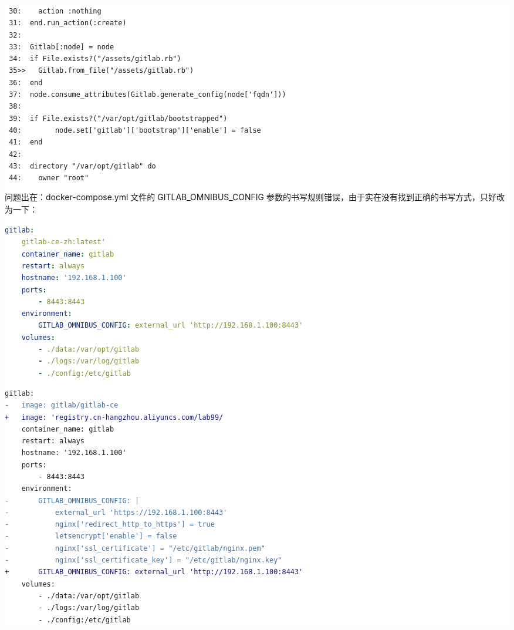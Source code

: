```log
 30:    action :nothing
 31:  end.run_action(:create)
 32:
 33:  Gitlab[:node] = node
 34:  if File.exists?("/assets/gitlab.rb")
 35>>   Gitlab.from_file("/assets/gitlab.rb")
 36:  end
 37:  node.consume_attributes(Gitlab.generate_config(node['fqdn']))
 38:
 39:  if File.exists?("/var/opt/gitlab/bootstrapped")
 40:        node.set['gitlab']['bootstrap']['enable'] = false
 41:  end
 42:
 43:  directory "/var/opt/gitlab" do
 44:    owner "root"
```

问题出在：docker-compose.yml 文件的 GITLAB_OMNIBUS_CONFIG 参数的书写规则错误，由于实在没有找到正确的书写方式，只好改为一下：
```yaml
gitlab:
    gitlab-ce-zh:latest'
    container_name: gitlab
    restart: always
    hostname: '192.168.1.100'
    ports:
        - 8443:8443
    environment:
        GITLAB_OMNIBUS_CONFIG: external_url 'http://192.168.1.100:8443'
    volumes:
        - ./data:/var/opt/gitlab
        - ./logs:/var/log/gitlab
        - ./config:/etc/gitlab
```
```diff
gitlab:
-   image: gitlab/gitlab-ce
+   image: 'registry.cn-hangzhou.aliyuncs.com/lab99/
    container_name: gitlab
    restart: always
    hostname: '192.168.1.100'
    ports:
        - 8443:8443
    environment:
-       GITLAB_OMNIBUS_CONFIG: |
-           external_url 'https://192.168.1.100:8443'
-           nginx['redirect_http_to_https'] = true
-           letsencrypt['enable'] = false
-           nginx['ssl_certificate'] = "/etc/gitlab/nginx.pem"
-           nginx['ssl_certificate_key'] = "/etc/gitlab/nginx.key"
+       GITLAB_OMNIBUS_CONFIG: external_url 'http://192.168.1.100:8443'
    volumes:
        - ./data:/var/opt/gitlab
        - ./logs:/var/log/gitlab
        - ./config:/etc/gitlab
```
